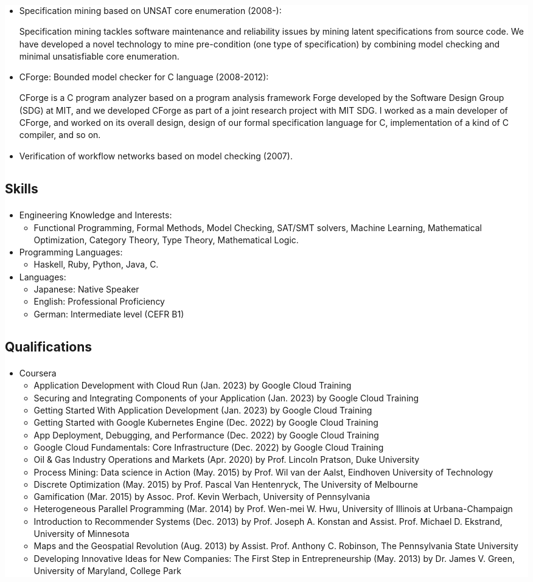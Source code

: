 * Specification mining based on UNSAT core enumeration (2008-):

  Specification mining tackles software maintenance and
  reliability issues by mining latent specifications from
  source code. We have developed a novel technology to mine pre-condition
  (one type of specification) by combining model checking and minimal
  unsatisfiable core enumeration.

* CForge: Bounded model checker for C language (2008-2012):

  CForge is a C program analyzer based on a program
  analysis framework Forge developed by the Software Design
  Group (SDG) at MIT, and we developed CForge as part of a
  joint research project with MIT SDG. I worked as a main
  developer of CForge, and worked on its overall design,
  design of our formal specification language for C, implementation
  of a kind of C compiler, and so on.

* Verification of workflow networks based on model checking (2007).

Skills
------

* Engineering Knowledge and Interests:
  * Functional Programming, Formal Methods, Model Checking, SAT/SMT solvers,
    Machine Learning, Mathematical Optimization, Category Theory, Type Theory,
    Mathematical Logic.
* Programming Languages:
  * Haskell, Ruby, Python, Java, C.
* Languages:
  * Japanese: Native Speaker
  * English: Professional Proficiency
  * German: Intermediate level (CEFR B1)

Qualifications
--------------

* Coursera
  * Application Development with Cloud Run (Jan. 2023)
    by Google Cloud Training
  * Securing and Integrating Components of your Application (Jan. 2023)
    by Google Cloud Training
  * Getting Started With Application Development (Jan. 2023)
    by Google Cloud Training
  * Getting Started with Google Kubernetes Engine (Dec. 2022)
    by Google Cloud Training
  * App Deployment, Debugging, and Performance (Dec. 2022)
    by Google Cloud Training
  * Google Cloud Fundamentals: Core Infrastructure (Dec. 2022)
    by Google Cloud Training
  * Oil & Gas Industry Operations and Markets (Apr. 2020)
    by Prof. Lincoln Pratson, Duke University
  * Process Mining: Data science in Action (May. 2015)
    by Prof. Wil van der Aalst, Eindhoven University of Technology
  * Discrete Optimization (May. 2015)
    by Prof. Pascal Van Hentenryck, The University of Melbourne
  * Gamification (Mar. 2015)
    by Assoc. Prof. Kevin Werbach, University of Pennsylvania
  * Heterogeneous Parallel Programming (Mar. 2014)
    by Prof. Wen-mei W. Hwu, University of Illinois at Urbana-Champaign
  * Introduction to Recommender Systems (Dec. 2013)
    by Prof. Joseph A. Konstan and Assist. Prof. Michael D. Ekstrand, University of Minnesota
  * Maps and the Geospatial Revolution (Aug. 2013)
    by Assist. Prof. Anthony C. Robinson, The Pennsylvania State University
  * Developing Innovative Ideas for New Companies: The First Step
    in Entrepreneurship (May. 2013)
    by Dr. James V. Green, University of Maryland, College Park